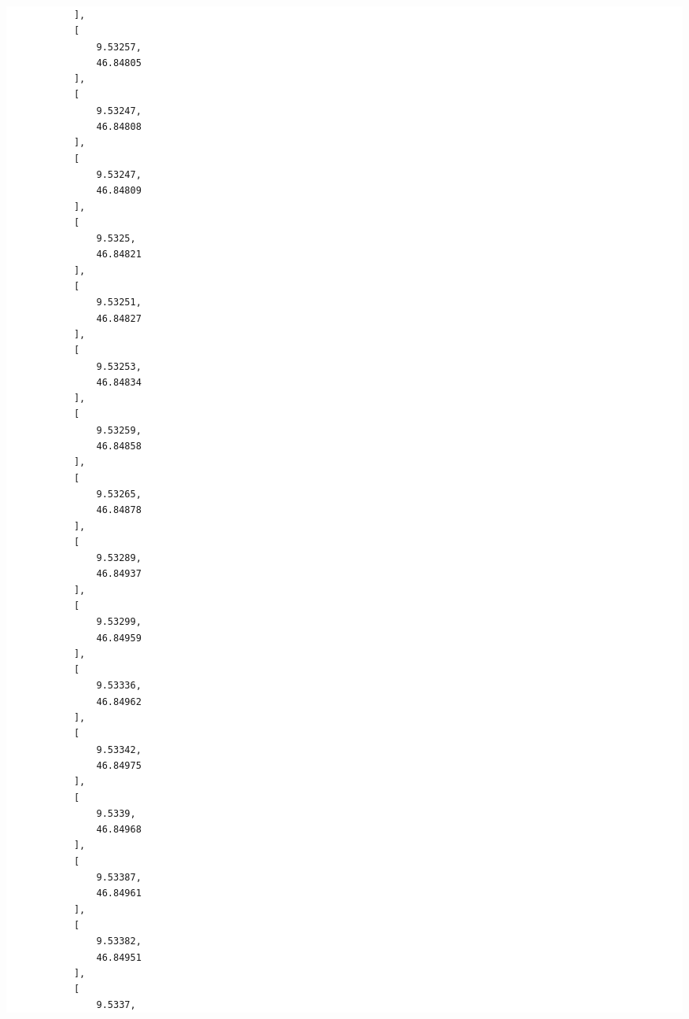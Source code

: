 ```
            ],
            [
                9.53257,
                46.84805
            ],
            [
                9.53247,
                46.84808
            ],
            [
                9.53247,
                46.84809
            ],
            [
                9.5325,
                46.84821
            ],
            [
                9.53251,
                46.84827
            ],
            [
                9.53253,
                46.84834
            ],
            [
                9.53259,
                46.84858
            ],
            [
                9.53265,
                46.84878
            ],
            [
                9.53289,
                46.84937
            ],
            [
                9.53299,
                46.84959
            ],
            [
                9.53336,
                46.84962
            ],
            [
                9.53342,
                46.84975
            ],
            [
                9.5339,
                46.84968
            ],
            [
                9.53387,
                46.84961
            ],
            [
                9.53382,
                46.84951
            ],
            [
                9.5337,
```